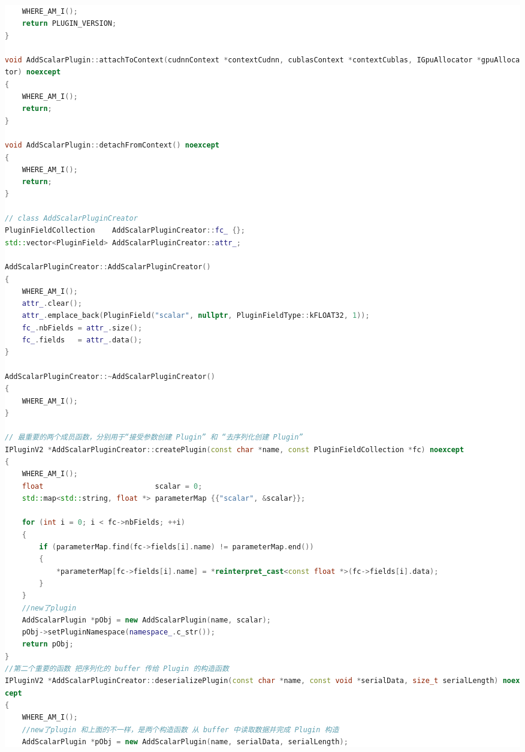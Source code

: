 ```c++
    WHERE_AM_I();
    return PLUGIN_VERSION;
}

void AddScalarPlugin::attachToContext(cudnnContext *contextCudnn, cublasContext *contextCublas, IGpuAllocator *gpuAllocator) noexcept
{
    WHERE_AM_I();
    return;
}

void AddScalarPlugin::detachFromContext() noexcept
{
    WHERE_AM_I();
    return;
}

// class AddScalarPluginCreator
PluginFieldCollection    AddScalarPluginCreator::fc_ {};
std::vector<PluginField> AddScalarPluginCreator::attr_;

AddScalarPluginCreator::AddScalarPluginCreator()
{
    WHERE_AM_I();
    attr_.clear();
    attr_.emplace_back(PluginField("scalar", nullptr, PluginFieldType::kFLOAT32, 1));
    fc_.nbFields = attr_.size();
    fc_.fields   = attr_.data();
}

AddScalarPluginCreator::~AddScalarPluginCreator()
{
    WHERE_AM_I();
}

// 最重要的两个成员函数，分别用于“接受参数创建 Plugin” 和 “去序列化创建 Plugin”
IPluginV2 *AddScalarPluginCreator::createPlugin(const char *name, const PluginFieldCollection *fc) noexcept
{
    WHERE_AM_I();
    float                          scalar = 0;
    std::map<std::string, float *> parameterMap {{"scalar", &scalar}};

    for (int i = 0; i < fc->nbFields; ++i)
    {
        if (parameterMap.find(fc->fields[i].name) != parameterMap.end())
        {
            *parameterMap[fc->fields[i].name] = *reinterpret_cast<const float *>(fc->fields[i].data);
        }
    }
	//new了plugin 
    AddScalarPlugin *pObj = new AddScalarPlugin(name, scalar);
    pObj->setPluginNamespace(namespace_.c_str());
    return pObj;
}
//第二个重要的函数 把序列化的 buffer 传给 Plugin 的构造函数
IPluginV2 *AddScalarPluginCreator::deserializePlugin(const char *name, const void *serialData, size_t serialLength) noexcept
{
    WHERE_AM_I();
	//new了plugin 和上面的不一样，是两个构造函数 从 buffer 中读取数据并完成 Plugin 构造
    AddScalarPlugin *pObj = new AddScalarPlugin(name, serialData, serialLength);
```